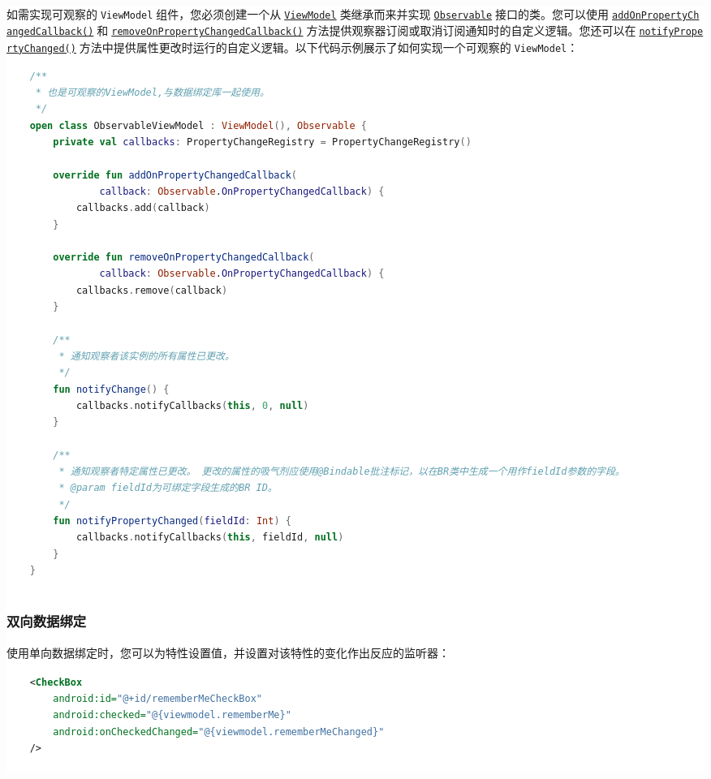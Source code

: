 如需实现可观察的 `ViewModel` 组件，您必须创建一个从 [`ViewModel`](https://developer.android.com/reference/androidx/lifecycle/ViewModel?hl=zh-cn) 类继承而来并实现 [`Observable`](https://developer.android.com/reference/androidx/databinding/Observable?hl=zh-cn) 接口的类。您可以使用 [`addOnPropertyChangedCallback()`](https://developer.android.com/reference/androidx/databinding/Observable?hl=zh-cn#addOnPropertyChangedCallback(android.databinding.Observable.OnPropertyChangedCallback)) 和 [`removeOnPropertyChangedCallback()`](https://developer.android.com/reference/androidx/databinding/Observable?hl=zh-cn#removeOnPropertyChangedCallback(android.databinding.Observable.OnPropertyChangedCallback)) 方法提供观察器订阅或取消订阅通知时的自定义逻辑。您还可以在 [`notifyPropertyChanged()`](https://developer.android.com/reference/androidx/databinding/BaseObservable?hl=zh-cn#notifyPropertyChanged(int)) 方法中提供属性更改时运行的自定义逻辑。以下代码示例展示了如何实现一个可观察的 `ViewModel`：

```kotlin
    /**
     * 也是可观察的ViewModel,与数据绑定库一起使用。
     */
    open class ObservableViewModel : ViewModel(), Observable {
        private val callbacks: PropertyChangeRegistry = PropertyChangeRegistry()

        override fun addOnPropertyChangedCallback(
                callback: Observable.OnPropertyChangedCallback) {
            callbacks.add(callback)
        }

        override fun removeOnPropertyChangedCallback(
                callback: Observable.OnPropertyChangedCallback) {
            callbacks.remove(callback)
        }

        /**
         * 通知观察者该实例的所有属性已更改。
         */
        fun notifyChange() {
            callbacks.notifyCallbacks(this, 0, null)
        }

        /**
         * 通知观察者特定属性已更改。 更改的属性的吸气剂应使用@Bindable批注标记，以在BR类中生成一个用作fieldId参数的字段。
         * @param fieldId为可绑定字段生成的BR ID。
         */
        fun notifyPropertyChanged(fieldId: Int) {
            callbacks.notifyCallbacks(this, fieldId, null)
        }
    }
    
```



### 双向数据绑定

使用单向数据绑定时，您可以为特性设置值，并设置对该特性的变化作出反应的监听器：

```xml
    <CheckBox
        android:id="@+id/rememberMeCheckBox"
        android:checked="@{viewmodel.rememberMe}"
        android:onCheckedChanged="@{viewmodel.rememberMeChanged}"
    />
    
```
